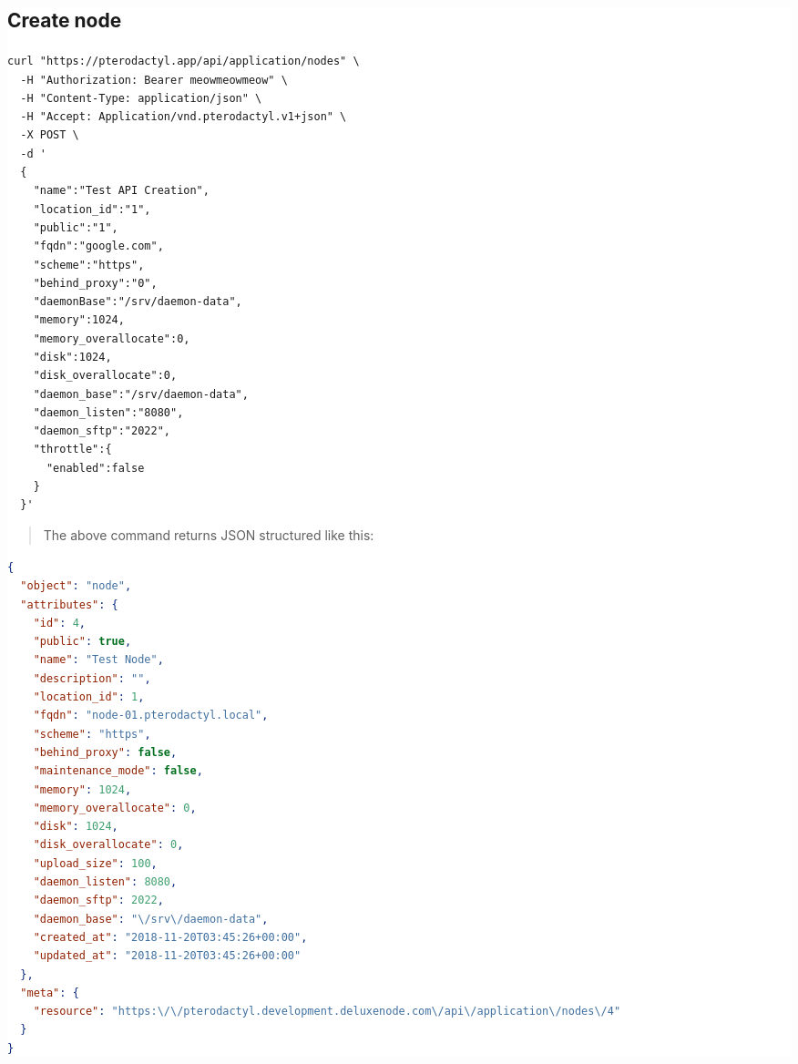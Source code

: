 





## Create node


```shell
curl "https://pterodactyl.app/api/application/nodes" \
  -H "Authorization: Bearer meowmeowmeow" \
  -H "Content-Type: application/json" \
  -H "Accept: Application/vnd.pterodactyl.v1+json" \
  -X POST \
  -d '
  {
    "name":"Test API Creation",
    "location_id":"1",
    "public":"1",
    "fqdn":"google.com",
    "scheme":"https",
    "behind_proxy":"0",
    "daemonBase":"/srv/daemon-data",
    "memory":1024,
    "memory_overallocate":0,
    "disk":1024,
    "disk_overallocate":0,
    "daemon_base":"/srv/daemon-data",
    "daemon_listen":"8080",
    "daemon_sftp":"2022",
    "throttle":{
      "enabled":false
    }
  }'
```
> The above command returns JSON structured like this:

```json
{
  "object": "node",
  "attributes": {
    "id": 4,
    "public": true,
    "name": "Test Node",
    "description": "",
    "location_id": 1,
    "fqdn": "node-01.pterodactyl.local",
    "scheme": "https",
    "behind_proxy": false,
    "maintenance_mode": false,
    "memory": 1024,
    "memory_overallocate": 0,
    "disk": 1024,
    "disk_overallocate": 0,
    "upload_size": 100,
    "daemon_listen": 8080,
    "daemon_sftp": 2022,
    "daemon_base": "\/srv\/daemon-data",
    "created_at": "2018-11-20T03:45:26+00:00",
    "updated_at": "2018-11-20T03:45:26+00:00"
  },
  "meta": {
    "resource": "https:\/\/pterodactyl.development.deluxenode.com\/api\/application\/nodes\/4"
  }
}
```
